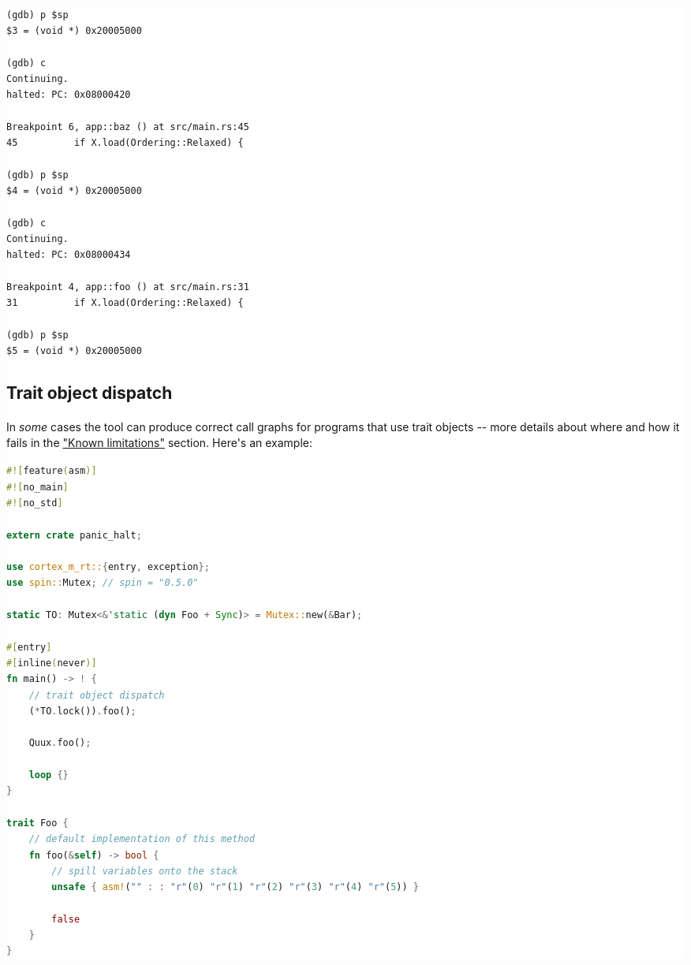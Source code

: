 ``` console
(gdb) p $sp
$3 = (void *) 0x20005000

(gdb) c
Continuing.
halted: PC: 0x08000420

Breakpoint 6, app::baz () at src/main.rs:45
45          if X.load(Ordering::Relaxed) {

(gdb) p $sp
$4 = (void *) 0x20005000

(gdb) c
Continuing.
halted: PC: 0x08000434

Breakpoint 4, app::foo () at src/main.rs:31
31          if X.load(Ordering::Relaxed) {

(gdb) p $sp
$5 = (void *) 0x20005000
```

## Trait object dispatch

In *some* cases the tool can produce correct call graphs for programs that use
trait objects -- more details about where and how it fails in the ["Known
limitations"](#known-limitations) section. Here's an example:

``` rust
#![feature(asm)]
#![no_main]
#![no_std]

extern crate panic_halt;

use cortex_m_rt::{entry, exception};
use spin::Mutex; // spin = "0.5.0"

static TO: Mutex<&'static (dyn Foo + Sync)> = Mutex::new(&Bar);

#[entry]
#[inline(never)]
fn main() -> ! {
    // trait object dispatch
    (*TO.lock()).foo();

    Quux.foo();

    loop {}
}

trait Foo {
    // default implementation of this method
    fn foo(&self) -> bool {
        // spill variables onto the stack
        unsafe { asm!("" : : "r"(0) "r"(1) "r"(2) "r"(3) "r"(4) "r"(5)) }

        false
    }
}

```

[dot file]: https://www.graphviz.org/doc/info/lang.html
[`-Z emit-stack-sizes`]: https://doc.rust-lang.org/nightly/unstable-book/compiler-flags/emit-stack-sizes.html
[`cortex-m-rt`]: https://crates.io/crates/cortex-m-rt
